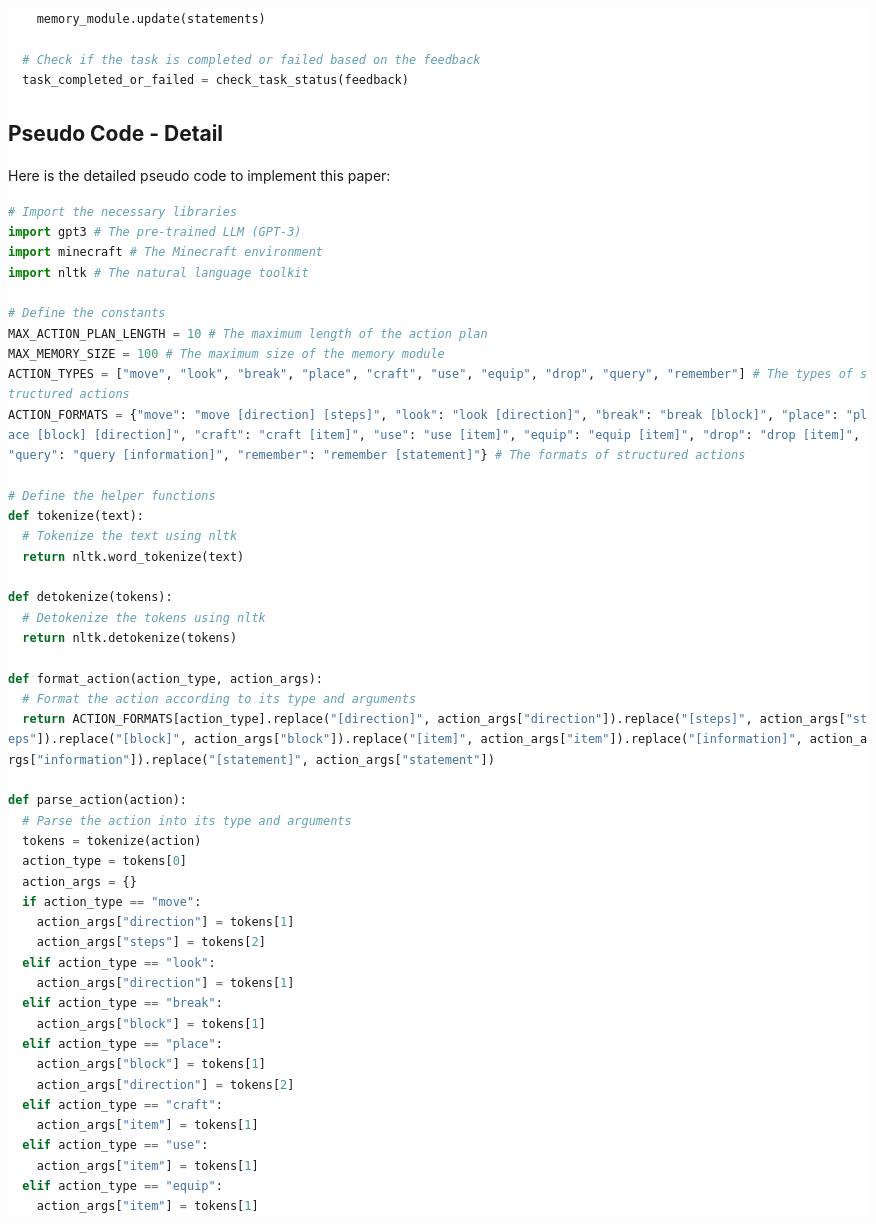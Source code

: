```python
    memory_module.update(statements)

  # Check if the task is completed or failed based on the feedback
  task_completed_or_failed = check_task_status(feedback)
```

## Pseudo Code - Detail

Here is the detailed pseudo code to implement this paper:

```python
# Import the necessary libraries
import gpt3 # The pre-trained LLM (GPT-3)
import minecraft # The Minecraft environment
import nltk # The natural language toolkit

# Define the constants
MAX_ACTION_PLAN_LENGTH = 10 # The maximum length of the action plan
MAX_MEMORY_SIZE = 100 # The maximum size of the memory module
ACTION_TYPES = ["move", "look", "break", "place", "craft", "use", "equip", "drop", "query", "remember"] # The types of structured actions
ACTION_FORMATS = {"move": "move [direction] [steps]", "look": "look [direction]", "break": "break [block]", "place": "place [block] [direction]", "craft": "craft [item]", "use": "use [item]", "equip": "equip [item]", "drop": "drop [item]", "query": "query [information]", "remember": "remember [statement]"} # The formats of structured actions

# Define the helper functions
def tokenize(text):
  # Tokenize the text using nltk
  return nltk.word_tokenize(text)

def detokenize(tokens):
  # Detokenize the tokens using nltk
  return nltk.detokenize(tokens)

def format_action(action_type, action_args):
  # Format the action according to its type and arguments
  return ACTION_FORMATS[action_type].replace("[direction]", action_args["direction"]).replace("[steps]", action_args["steps"]).replace("[block]", action_args["block"]).replace("[item]", action_args["item"]).replace("[information]", action_args["information"]).replace("[statement]", action_args["statement"])

def parse_action(action):
  # Parse the action into its type and arguments
  tokens = tokenize(action)
  action_type = tokens[0]
  action_args = {}
  if action_type == "move":
    action_args["direction"] = tokens[1]
    action_args["steps"] = tokens[2]
  elif action_type == "look":
    action_args["direction"] = tokens[1]
  elif action_type == "break":
    action_args["block"] = tokens[1]
  elif action_type == "place":
    action_args["block"] = tokens[1]
    action_args["direction"] = tokens[2]
  elif action_type == "craft":
    action_args["item"] = tokens[1]
  elif action_type == "use":
    action_args["item"] = tokens[1]
  elif action_type == "equip":
    action_args["item"] = tokens[1]
```

[1]: https://arxiv.org/abs/2305.17144 "Ghost in the Minecraft: Generally Capable Agents for Open-World ..."
[2]: https://arxiv.org/pdf/2305.17144.pdf "arXiv.org"
[3]: https://arxiv-export2.library.cornell.edu/abs/2303.17144v2 "[2303.17144v2] DAMO-StreamNet: Optimizing Streaming Perception in ..."